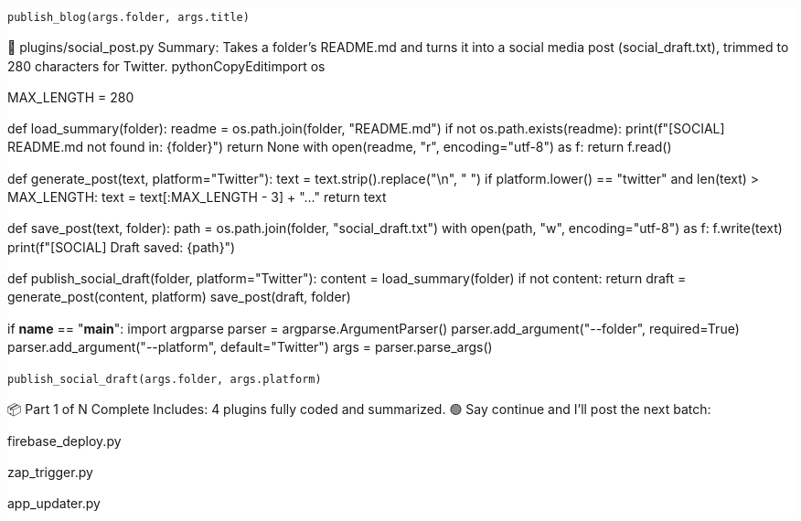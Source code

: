     publish_blog(args.folder, args.title)


📄 plugins/social_post.py
Summary: Takes a folder’s README.md and turns it into a social media post (social_draft.txt), trimmed to 280 characters for Twitter.
pythonCopyEditimport os

MAX_LENGTH = 280

def load_summary(folder):
    readme = os.path.join(folder, "README.md")
    if not os.path.exists(readme):
        print(f"[SOCIAL] README.md not found in: {folder}")
        return None
    with open(readme, "r", encoding="utf-8") as f:
        return f.read()

def generate_post(text, platform="Twitter"):
    text = text.strip().replace("\n", " ")
    if platform.lower() == "twitter" and len(text) > MAX_LENGTH:
        text = text[:MAX_LENGTH - 3] + "..."
    return text

def save_post(text, folder):
    path = os.path.join(folder, "social_draft.txt")
    with open(path, "w", encoding="utf-8") as f:
        f.write(text)
    print(f"[SOCIAL] Draft saved: {path}")

def publish_social_draft(folder, platform="Twitter"):
    content = load_summary(folder)
    if not content:
        return
    draft = generate_post(content, platform)
    save_post(draft, folder)

if __name__ == "__main__":
    import argparse
    parser = argparse.ArgumentParser()
    parser.add_argument("--folder", required=True)
    parser.add_argument("--platform", default="Twitter")
    args = parser.parse_args()

    publish_social_draft(args.folder, args.platform)


📦 Part 1 of N Complete
Includes: 4 plugins fully coded and summarized.
🟢 Say continue and I’ll post the next batch:


firebase_deploy.py


zap_trigger.py


app_updater.py
